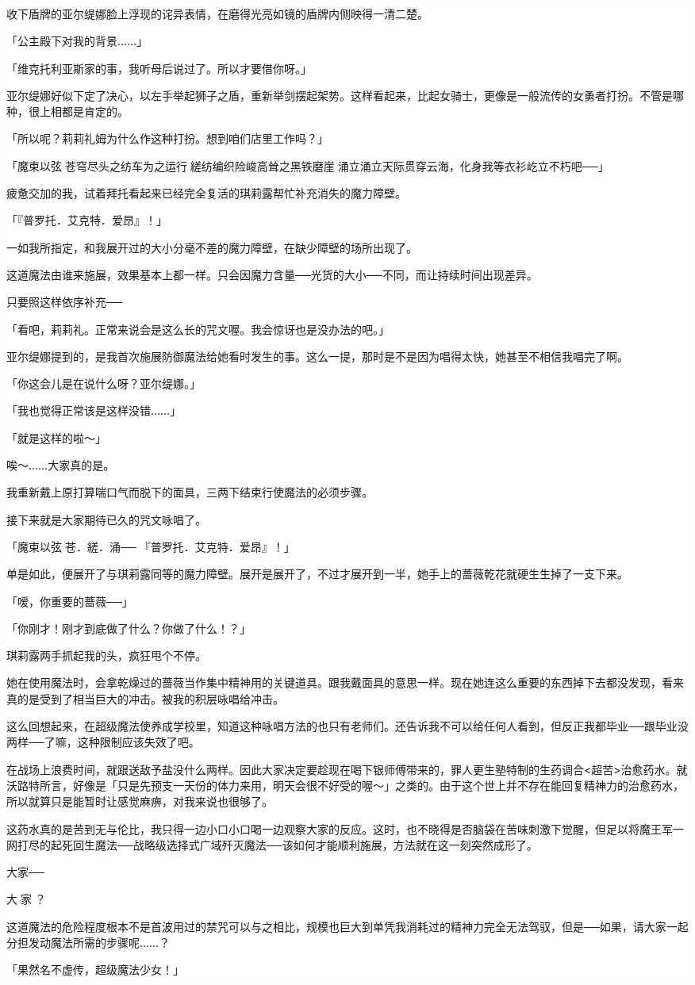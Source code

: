 收下盾牌的亚尔缇娜脸上浮现的诧异表情，在磨得光亮如镜的盾牌内侧映得一清二楚。

「公主殿下对我的背景……」

「维克托利亚斯家的事，我听母后说过了。所以才要借你呀。」

亚尔缇娜好似下定了决心，以左手举起狮子之盾，重新举剑摆起架势。这样看起来，比起女骑士，更像是一般流传的女勇者打扮。不管是哪种，很上相都是肯定的。

「所以呢？莉莉礼姆为什么作这种打扮。想到咱们店里工作吗？」

「魔束以弦 苍穹尽头之纺车为之运行 縒纺编织险峻高耸之黑铁磨崖 涌立涌立天际贯穿云海，化身我等衣衫屹立不朽吧──」

疲惫交加的我，试着拜托看起来已经完全复活的琪莉露帮忙补充消失的魔力障壁。

「『普罗托．艾克特．爱昂』！」

一如我所指定，和我展开过的大小分毫不差的魔力障壁，在缺少障壁的场所出现了。

这道魔法由谁来施展，效果基本上都一样。只会因魔力含量──光货的大小──不同，而让持续时间出现差异。

只要照这样依序补充──

「看吧，莉莉礼。正常来说会是这么长的咒文喔。我会惊讶也是没办法的吧。」

亚尔缇娜提到的，是我首次施展防御魔法给她看时发生的事。这么一提，那时是不是因为唱得太快，她甚至不相信我唱完了啊。

「你这会儿是在说什么呀？亚尔缇娜。」

「我也觉得正常该是这样没错……」

「就是这样的啦～」

唉～……大家真的是。

我重新戴上原打算喘口气而脱下的面具，三两下结束行使魔法的必须步骤。

接下来就是大家期待已久的咒文咏唱了。

「魔束以弦 苍．縒．涌── 『普罗托．艾克特．爱昂』！」

单是如此，便展开了与琪莉露同等的魔力障壁。展开是展开了，不过才展开到一半，她手上的蔷薇乾花就硬生生掉了一支下来。

「嗳，你重要的蔷薇──」

「你刚才！刚才到底做了什么？你做了什么！？」

琪莉露两手抓起我的头，疯狂甩个不停。

她在使用魔法时，会拿乾燥过的蔷薇当作集中精神用的关键道具。跟我戴面具的意思一样。现在她连这么重要的东西掉下去都没发现，看来真的是受到了相当巨大的冲击。被我的积层咏唱给冲击。

这么回想起来，在超级魔法使养成学校里，知道这种咏唱方法的也只有老师们。还告诉我不可以给任何人看到，但反正我都毕业──跟毕业没两样──了嘛，这种限制应该失效了吧。

在战场上浪费时间，就跟送敌予盐没什么两样。因此大家决定要趁现在喝下银师傅带来的，罪人更生塾特制的生药调合<超苦>治愈药水。就沃路特所言，好像是「只是先预支一天份的体力来用，明天会很不好受的喔～」之类的。由于这个世上并不存在能回复精神力的治愈药水，所以就算只是能暂时让感觉麻痹，对我来说也很够了。

这药水真的是苦到无与伦比，我只得一边小口小口喝一边观察大家的反应。这时，也不晓得是否脑袋在苦味刺激下觉醒，但足以将魔王军一网打尽的起死回生魔法──战略级选择式广域歼灭魔法──该如何才能顺利施展，方法就在这一刻突然成形了。

大家──

大 家 ？

这道魔法的危险程度根本不是首波用过的禁咒可以与之相比，规模也巨大到单凭我消耗过的精神力完全无法驾驭，但是──如果，请大家一起分担发动魔法所需的步骤呢……？

「果然名不虚传，超级魔法少女！」
